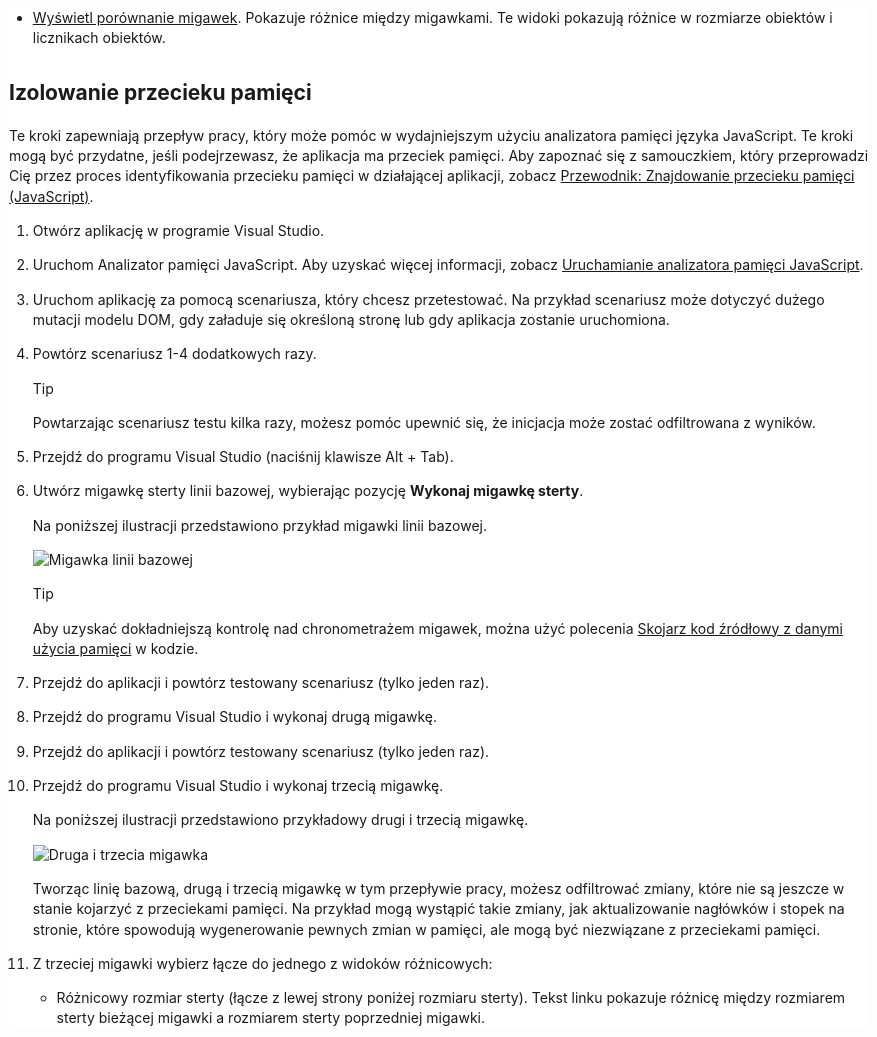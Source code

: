 - [Wyświetl porównanie migawek](#SnapshotDiff). Pokazuje różnice między migawkami. Te widoki pokazują różnice w rozmiarze obiektów i licznikach obiektów.  
  
## <a name="isolate-a-memory-leak"></a><a name="Isolate"></a> Izolowanie przecieku pamięci  
 Te kroki zapewniają przepływ pracy, który może pomóc w wydajniejszym użyciu analizatora pamięci języka JavaScript. Te kroki mogą być przydatne, jeśli podejrzewasz, że aplikacja ma przeciek pamięci. Aby zapoznać się z samouczkiem, który przeprowadzi Cię przez proces identyfikowania przecieku pamięci w działającej aplikacji, zobacz [Przewodnik: Znajdowanie przecieku pamięci (JavaScript)](../profiling/walkthrough-find-a-memory-leak-javascript.md).  
  
1. Otwórz aplikację w programie Visual Studio.  
  
2. Uruchom Analizator pamięci JavaScript. Aby uzyskać więcej informacji, zobacz [Uruchamianie analizatora pamięci JavaScript](#Run).  
  
3. Uruchom aplikację za pomocą scenariusza, który chcesz przetestować. Na przykład scenariusz może dotyczyć dużego mutacji modelu DOM, gdy załaduje się określoną stronę lub gdy aplikacja zostanie uruchomiona.  
  
4. Powtórz scenariusz 1-4 dodatkowych razy.  
  
   > [!TIP]
   > Powtarzając scenariusz testu kilka razy, możesz pomóc upewnić się, że inicjacja może zostać odfiltrowana z wyników.  
  
5. Przejdź do programu Visual Studio (naciśnij klawisze Alt + Tab).  
  
6. Utwórz migawkę sterty linii bazowej, wybierając pozycję **Wykonaj migawkę sterty**.  
  
    Na poniższej ilustracji przedstawiono przykład migawki linii bazowej.  
  
    ![Migawka linii bazowej](../profiling/media/js-mem-leak-workflow-baseline.png "JS_Mem_Leak_Workflow_Baseline")  
  
   > [!TIP]
   > Aby uzyskać dokładniejszą kontrolę nad chronometrażem migawek, można użyć polecenia [Skojarz kod źródłowy z danymi użycia pamięci](#JSConsoleCommands) w kodzie.  
  
7. Przejdź do aplikacji i powtórz testowany scenariusz (tylko jeden raz).  
  
8. Przejdź do programu Visual Studio i wykonaj drugą migawkę.  
  
9. Przejdź do aplikacji i powtórz testowany scenariusz (tylko jeden raz).  
  
10. Przejdź do programu Visual Studio i wykonaj trzecią migawkę.  
  
     Na poniższej ilustracji przedstawiono przykładowy drugi i trzecią migawkę.  
  
     ![Druga i trzecia migawka](../profiling/media/js-mem-leak-workflow.png "JS_Mem_Leak_Workflow")  
  
     Tworząc linię bazową, drugą i trzecią migawkę w tym przepływie pracy, możesz odfiltrować zmiany, które nie są jeszcze w stanie kojarzyć z przeciekami pamięci. Na przykład mogą wystąpić takie zmiany, jak aktualizowanie nagłówków i stopek na stronie, które spowodują wygenerowanie pewnych zmian w pamięci, ale mogą być niezwiązane z przeciekami pamięci.  
  
11. Z trzeciej migawki wybierz łącze do jednego z widoków różnicowych:  
  
    - Różnicowy rozmiar sterty (łącze z lewej strony poniżej rozmiaru sterty). Tekst linku pokazuje różnicę między rozmiarem sterty bieżącej migawki a rozmiarem sterty poprzedniej migawki.  
  